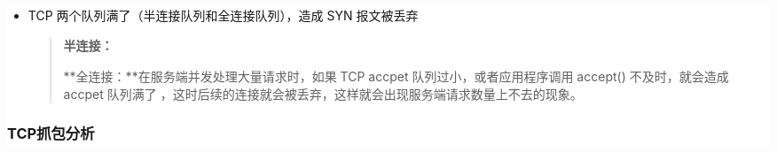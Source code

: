 *   TCP 两个队列满了（半连接队列和全连接队列），造成 SYN 报文被丢弃

    >   **半连接：**
    >
    >   **全连接：**在服务端并发处理大量请求时，如果 TCP accpet 队列过小，或者应用程序调用 accept() 不及时，就会造成 accpet 队列满了 ，这时后续的连接就会被丢弃，这样就会出现服务端请求数量上不去的现象。

### TCP抓包分析







